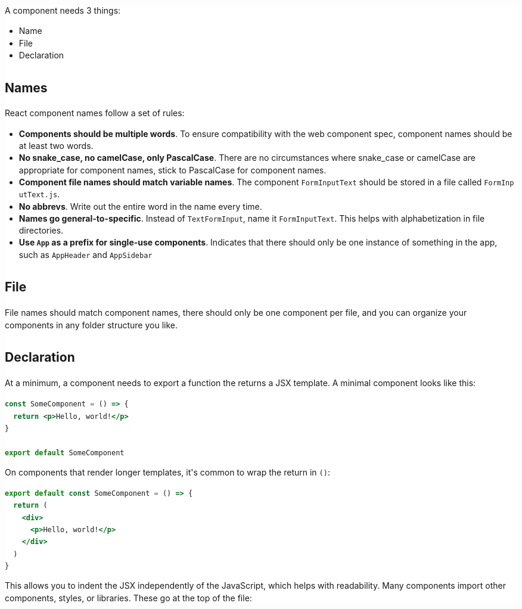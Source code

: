 A component needs 3 things:

* Name
* File
* Declaration

## Names

React component names follow a set of rules:

* **Components should be multiple words**. To ensure compatibility with the web component spec, component names should be at least two words.
* <strong>No snake_case, no camelCase, only PascalCase</strong>. There are no circumstances where snake_case or camelCase are appropriate for component names, stick to PascalCase for component names.
* **Component file names should match variable names**. The component `FormInputText` should be stored in a file called `FormInputText.js`.
* **No abbrevs**. Write out the entire word in the name every time.
* **Names go general-to-specific**. Instead of `TextFormInput`, name it `FormInputText`. This helps with alphabetization in file directories.
* **Use `App` as a prefix for single-use components**. Indicates that there should only be one instance of something in the app, such as `AppHeader` and `AppSidebar`

## File

File names should match component names, there should only be one component per file, and you can organize your components in any folder structure you like.

## Declaration

At a minimum, a component needs to export a function the returns a JSX template. A minimal component looks like this:

```jsx
const SomeComponent = () => {
  return <p>Hello, world!</p> 
}

export default SomeComponent
```

On components that render longer templates, it's common to wrap the return in `()`:

```jsx
export default const SomeComponent = () => {
  return (
    <div>
      <p>Hello, world!</p> 
    </div>
  )
}
```

This allows you to indent the JSX independently of the JavaScript, which helps with readability. Many components import other components, styles, or libraries. These go at the top of the file:
